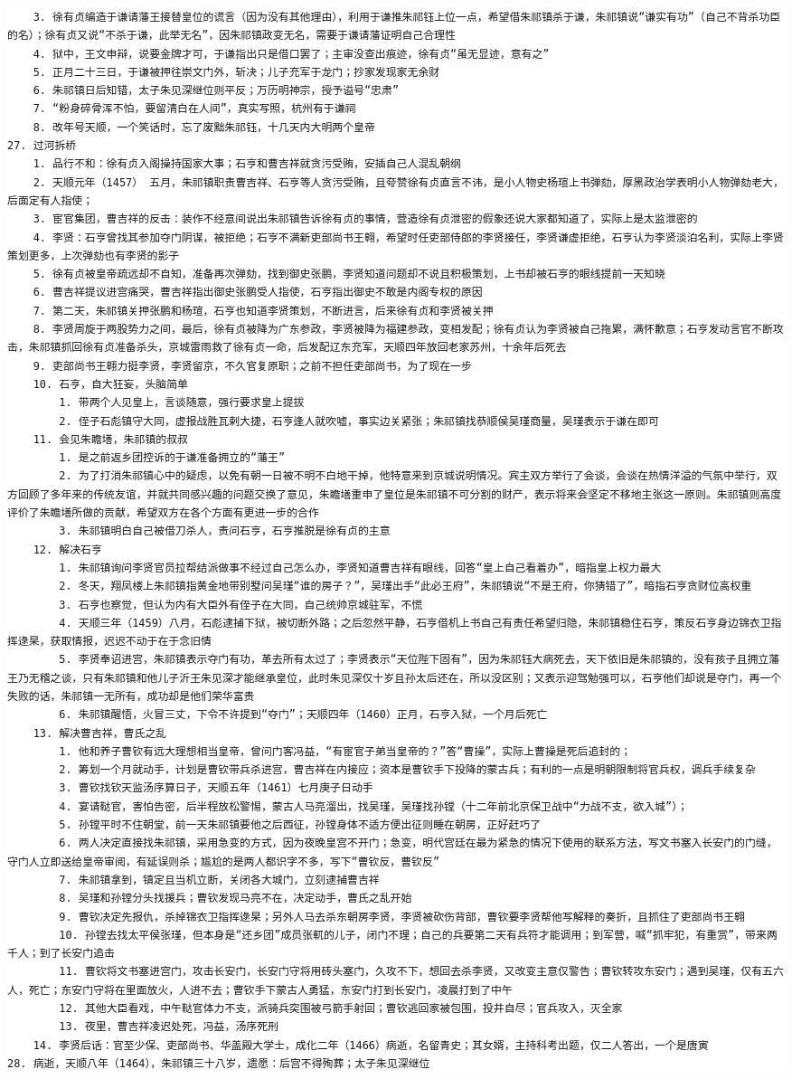         3. 徐有贞编造于谦请藩王接替皇位的谎言（因为没有其他理由），利用于谦推朱祁钰上位一点，希望借朱祁镇杀于谦，朱祁镇说“谦实有功”（自己不背杀功臣的名）；徐有贞又说“不杀于谦，此举无名”，因朱祁镇政变无名，需要于谦请藩证明自己合理性
        4. 狱中，王文申辩，说要金牌才可，于谦指出只是借口罢了；主审没查出痕迹，徐有贞“虽无显迹，意有之”
        5. 正月二十三日，于谦被押往崇文门外，斩决；儿子充军于龙门；抄家发现家无余财
        6. 朱祁镇日后知错，太子朱见深继位则平反；万历明神宗，授予谥号“忠肃”
        7. “粉身碎骨浑不怕，要留清白在人间”，真实写照，杭州有于谦祠
        8. 改年号天顺，一个笑话时，忘了废黜朱祁钰，十几天内大明两个皇帝
    27. 过河拆桥
        1. 品行不和：徐有贞入阁操持国家大事；石亨和曹吉祥就贪污受贿，安插自己人混乱朝纲
        2. 天顺元年（1457） 五月，朱祁镇职责曹吉祥、石亨等人贪污受贿，且夸赞徐有贞直言不讳，是小人物史杨瑄上书弹劾，厚黑政治学表明小人物弹劾老大，后面定有人指使；
        3. 宦官集团，曹吉祥的反击：装作不经意间说出朱祁镇告诉徐有贞的事情，营造徐有贞泄密的假象还说大家都知道了，实际上是太监泄密的
        4. 李贤：石亨曾找其参加夺门阴谋，被拒绝；石亨不满新吏部尚书王翱，希望时任吏部侍郎的李贤接任，李贤谦虚拒绝，石亨认为李贤淡泊名利，实际上李贤策划更多，上次弹劾也有李贤的影子
        5. 徐有贞被皇帝疏远却不自知，准备再次弹劾，找到御史张鹏，李贤知道问题却不说且积极策划，上书却被石亨的眼线提前一天知晓
        6. 曹吉祥提议进宫痛哭，曹吉祥指出御史张鹏受人指使，石亨指出御史不敢是内阁专权的原因
        7. 第二天，朱祁镇关押张鹏和杨瑄，石亨也知道李贤策划，不断进言，后来徐有贞和李贤被关押
        8. 李贤周旋于两股势力之间，最后，徐有贞被降为广东参政，李贤被降为福建参政，变相发配；徐有贞认为李贤被自己拖累，满怀歉意；石亨发动言官不断攻击，朱祁镇抓回徐有贞准备杀头，京城雷雨救了徐有贞一命，后发配辽东充军，天顺四年放回老家苏州，十余年后死去
        9. 吏部尚书王翱力挺李贤，李贤留京，不久官复原职；之前不担任吏部尚书，为了现在一步
        10. 石亨，自大狂妄，头脑简单
            1. 带两个人见皇上，言谈随意，强行要求皇上提拔
            2. 侄子石彪镇守大同，虚报战胜瓦剌大捷，石亨逢人就吹嘘，事实边关紧张；朱祁镇找恭顺侯吴瑾商量，吴瑾表示于谦在即可
        11. 会见朱瞻墡，朱祁镇的叔叔
            1. 是之前返乡团控诉的于谦准备拥立的“藩王”
            2. 为了打消朱祁镇心中的疑虑，以免有朝一日被不明不白地干掉，他特意来到京城说明情况。宾主双方举行了会谈，会谈在热情洋溢的气氛中举行，双方回顾了多年来的传统友谊，并就共同感兴趣的问题交换了意见，朱瞻墡重申了皇位是朱祁镇不可分割的财产，表示将来会坚定不移地主张这一原则。朱祁镇则高度评价了朱瞻墡所做的贡献，希望双方在各个方面有更进一步的合作
            3. 朱祁镇明白自己被借刀杀人，责问石亨，石亨推脱是徐有贞的主意
        12. 解决石亨
            1. 朱祁镇询问李贤官员拉帮结派做事不经过自己怎么办，李贤知道曹吉祥有眼线，回答“皇上自己看着办”，暗指皇上权力最大
            2. 冬天，翔凤楼上朱祁镇指黄金地带别墅问吴瑾“谁的房子？”，吴瑾出手“此必王府”，朱祁镇说“不是王府，你猜错了”，暗指石亨贪财位高权重
            3. 石亨也察觉，但认为内有大臣外有侄子在大同，自己统帅京城驻军，不慌
            4. 天顺三年（1459）八月，石彪逮捕下狱，被切断外路；之后忽然平静，石亨借机上书自己有责任希望归隐，朱祁镇稳住石亨，策反石亨身边锦衣卫指挥逯杲，获取情报，迟迟不动于在于念旧情
            5. 李贤奉诏进宫，朱祁镇表示夺门有功，革去所有太过了；李贤表示“天位陛下固有”，因为朱祁钰大病死去，天下依旧是朱祁镇的，没有孩子且拥立藩王乃无稽之谈，只有朱祁镇和他儿子沂王朱见深才能继承皇位，此时朱见深仅十岁且孙太后还在，所以没区别；又表示迎驾勉强可以，石亨他们却说是夺门，再一个失败的话，朱祁镇一无所有，成功却是他们荣华富贵
            6. 朱祁镇醒悟，火冒三丈，下令不许提到“夺门”；天顺四年（1460）正月，石亨入狱，一个月后死亡
        13. 解决曹吉祥，曹氏之乱
            1. 他和养子曹钦有远大理想相当皇帝，曾问门客冯益，“有宦官子弟当皇帝的？”答“曹操”，实际上曹操是死后追封的；
            2. 筹划一个月就动手，计划是曹钦带兵杀进宫，曹吉祥在内接应；资本是曹钦手下投降的蒙古兵；有利的一点是明朝限制将官兵权，调兵手续复杂
            3. 曹钦找钦天监汤序算日子，天顺五年（1461）七月庚子日动手
            4. 宴请鞑官，害怕告密，后半程放松警惕，蒙古人马亮溜出，找吴瑾，吴瑾找孙镗（十二年前北京保卫战中“力战不支，欲入城”）；
            5. 孙镗平时不住朝堂，前一天朱祁镇要他之后西征，孙镗身体不适方便出征则睡在朝房，正好赶巧了
            6. 两人决定直接找朱祁镇，采用急变的方式，因为夜晚皇宫不开门；急变，明代宫廷在最为紧急的情况下使用的联系方法，写文书塞入长安门的门缝，守门人立即送给皇帝审阅，有延误则杀；尴尬的是两人都识字不多，写下“曹钦反，曹钦反”
            7. 朱祁镇拿到，镇定且当机立断，关闭各大城门，立刻逮捕曹吉祥
            8. 吴瑾和孙镗分头找援兵；曹钦发现马亮不在，决定动手，曹氏之乱开始
            9. 曹钦决定先报仇，杀掉锦衣卫指挥逯杲；另外人马去杀东朝房李贤，李贤被砍伤背部，曹钦要李贤帮他写解释的奏折，且抓住了吏部尚书王翱
            10. 孙镗去找太平侯张瑾，但本身是“还乡团”成员张軏的儿子，闭门不理；自己的兵要第二天有兵符才能调用；到军营，喊“抓牢犯，有重赏”，带来两千人；到了长安门追击
            11. 曹钦将文书塞进宫门，攻击长安门，长安门守将用砖头塞门，久攻不下，想回去杀李贤，又改变主意仅警告；曹钦转攻东安门；遇到吴瑾，仅有五六人，死亡；东安门守将在里面放火，人进不去；曹钦手下蒙古人勇猛，东安门打到长安门，凌晨打到了中午
            12. 其他大臣看戏，中午鞑官体力不支，派骑兵突围被弓箭手射回；曹钦逃回家被包围，投井自尽；官兵攻入，灭全家
            13. 夜里，曹吉祥凌迟处死，冯益，汤序死刑
        14. 李贤后话：官至少保、吏部尚书、华盖殿大学士，成化二年（1466）病逝，名留青史；其女婿，主持科考出题，仅二人答出，一个是唐寅
    28. 病逝，天顺八年（1464），朱祁镇三十八岁，遗愿：后宫不得殉葬；太子朱见深继位

